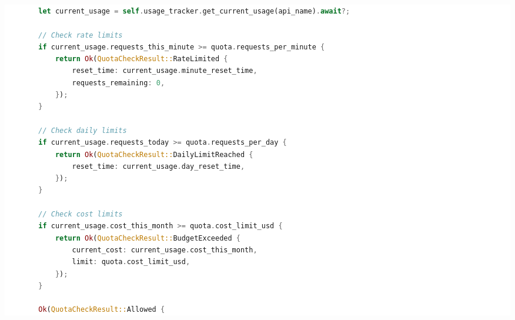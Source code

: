 ```rust
        let current_usage = self.usage_tracker.get_current_usage(api_name).await?;
        
        // Check rate limits
        if current_usage.requests_this_minute >= quota.requests_per_minute {
            return Ok(QuotaCheckResult::RateLimited {
                reset_time: current_usage.minute_reset_time,
                requests_remaining: 0,
            });
        }
        
        // Check daily limits
        if current_usage.requests_today >= quota.requests_per_day {
            return Ok(QuotaCheckResult::DailyLimitReached {
                reset_time: current_usage.day_reset_time,
            });
        }
        
        // Check cost limits
        if current_usage.cost_this_month >= quota.cost_limit_usd {
            return Ok(QuotaCheckResult::BudgetExceeded {
                current_cost: current_usage.cost_this_month,
                limit: quota.cost_limit_usd,
            });
        }
        
        Ok(QuotaCheckResult::Allowed {
